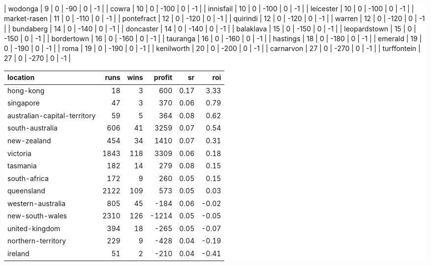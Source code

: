 | wodonga                    |      9 |      0 |      -90 | 0    | -1    |
| cowra                      |     10 |      0 |     -100 | 0    | -1    |
| innisfail                  |     10 |      0 |     -100 | 0    | -1    |
| leicester                  |     10 |      0 |     -100 | 0    | -1    |
| market-rasen               |     11 |      0 |     -110 | 0    | -1    |
| pontefract                 |     12 |      0 |     -120 | 0    | -1    |
| quirindi                   |     12 |      0 |     -120 | 0    | -1    |
| warren                     |     12 |      0 |     -120 | 0    | -1    |
| bundaberg                  |     14 |      0 |     -140 | 0    | -1    |
| doncaster                  |     14 |      0 |     -140 | 0    | -1    |
| balaklava                  |     15 |      0 |     -150 | 0    | -1    |
| leopardstown               |     15 |      0 |     -150 | 0    | -1    |
| bordertown                 |     16 |      0 |     -160 | 0    | -1    |
| tauranga                   |     16 |      0 |     -160 | 0    | -1    |
| hastings                   |     18 |      0 |     -180 | 0    | -1    |
| emerald                    |     19 |      0 |     -190 | 0    | -1    |
| roma                       |     19 |      0 |     -190 | 0    | -1    |
| kenilworth                 |     20 |      0 |     -200 | 0    | -1    |
| carnarvon                  |     27 |      0 |     -270 | 0    | -1    |
| turffontein                |     27 |      0 |     -270 | 0    | -1    |

| location                     |   runs |   wins |   profit |   sr |   roi |
|:-----------------------------|-------:|-------:|---------:|-----:|------:|
| hong-kong                    |     18 |      3 |      600 | 0.17 |  3.33 |
| singapore                    |     47 |      3 |      370 | 0.06 |  0.79 |
| australian-capital-territory |     59 |      5 |      364 | 0.08 |  0.62 |
| south-australia              |    606 |     41 |     3259 | 0.07 |  0.54 |
| new-zealand                  |    454 |     34 |     1410 | 0.07 |  0.31 |
| victoria                     |   1843 |    118 |     3309 | 0.06 |  0.18 |
| tasmania                     |    182 |     14 |      279 | 0.08 |  0.15 |
| south-africa                 |    172 |      9 |      260 | 0.05 |  0.15 |
| queensland                   |   2122 |    109 |      573 | 0.05 |  0.03 |
| western-australia            |    805 |     45 |     -184 | 0.06 | -0.02 |
| new-south-wales              |   2310 |    126 |    -1214 | 0.05 | -0.05 |
| united-kingdom               |    394 |     18 |     -265 | 0.05 | -0.07 |
| northern-territory           |    229 |      9 |     -428 | 0.04 | -0.19 |
| ireland                      |     51 |      2 |     -210 | 0.04 | -0.41 |